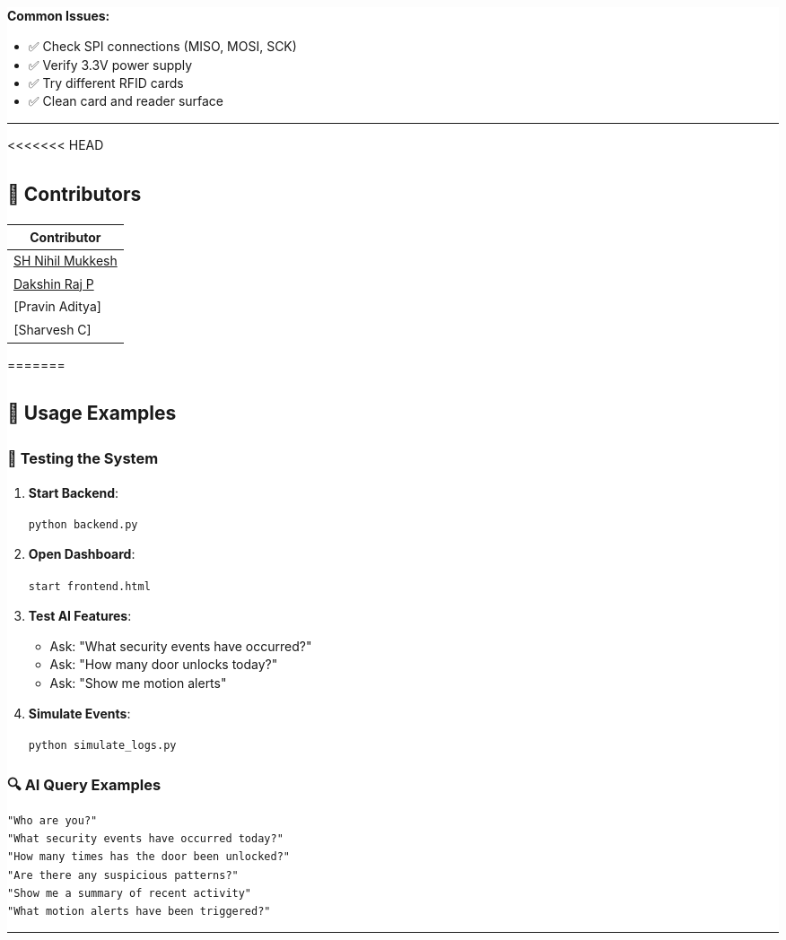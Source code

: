 **Common Issues:**
- ✅ Check SPI connections (MISO, MOSI, SCK)
- ✅ Verify 3.3V power supply
- ✅ Try different RFID cards
- ✅ Clean card and reader surface
</details>

---

<<<<<<< HEAD

## 🤝 Contributors
| Contributor |
|-------------|
| [SH Nihil Mukkesh](https://github.com/SH-Nihil-Mukkesh-25) |
| [Dakshin Raj P](https://github.com/Dakshin10) |
| [Pravin Aditya] |
| [Sharvesh C] |


=======
## 📱 Usage Examples

### 🎯 **Testing the System**

1. **Start Backend**:
   ```bash
   python backend.py
   ```

2. **Open Dashboard**:
   ```bash
   start frontend.html
   ```

3. **Test AI Features**:
   - Ask: "What security events have occurred?"
   - Ask: "How many door unlocks today?"
   - Ask: "Show me motion alerts"

4. **Simulate Events**:
   ```bash
   python simulate_logs.py
   ```

### 🔍 **AI Query Examples**

```
"Who are you?"
"What security events have occurred today?"
"How many times has the door been unlocked?"
"Are there any suspicious patterns?"
"Show me a summary of recent activity"
"What motion alerts have been triggered?"
```

---